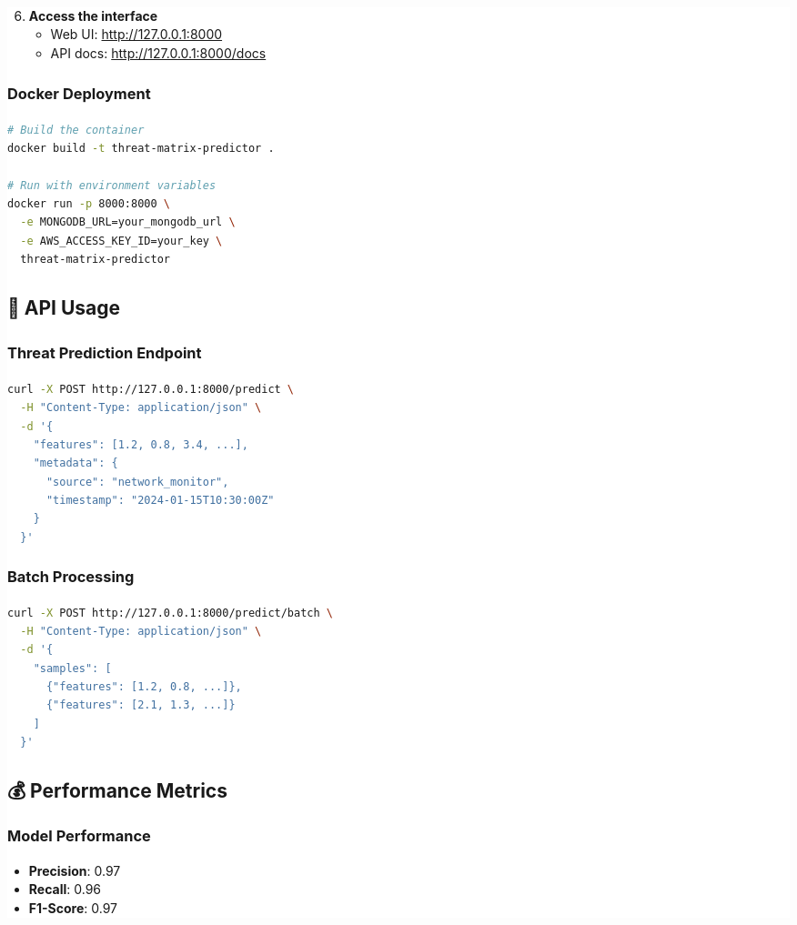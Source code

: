 6. **Access the interface**
   - Web UI: http://127.0.0.1:8000
   - API docs: http://127.0.0.1:8000/docs

### Docker Deployment

```bash
# Build the container
docker build -t threat-matrix-predictor .

# Run with environment variables
docker run -p 8000:8000 \
  -e MONGODB_URL=your_mongodb_url \
  -e AWS_ACCESS_KEY_ID=your_key \
  threat-matrix-predictor
```
## 📡 API Usage

### Threat Prediction Endpoint

```bash
curl -X POST http://127.0.0.1:8000/predict \
  -H "Content-Type: application/json" \
  -d '{
    "features": [1.2, 0.8, 3.4, ...], 
    "metadata": {
      "source": "network_monitor",
      "timestamp": "2024-01-15T10:30:00Z"
    }
  }'
```

### Batch Processing

```bash
curl -X POST http://127.0.0.1:8000/predict/batch \
  -H "Content-Type: application/json" \
  -d '{
    "samples": [
      {"features": [1.2, 0.8, ...]},
      {"features": [2.1, 1.3, ...]}
    ]
  }'
```

## 💰 Performance Metrics

### Model Performance
- **Precision**: 0.97 
- **Recall**: 0.96 
- **F1-Score**: 0.97 
